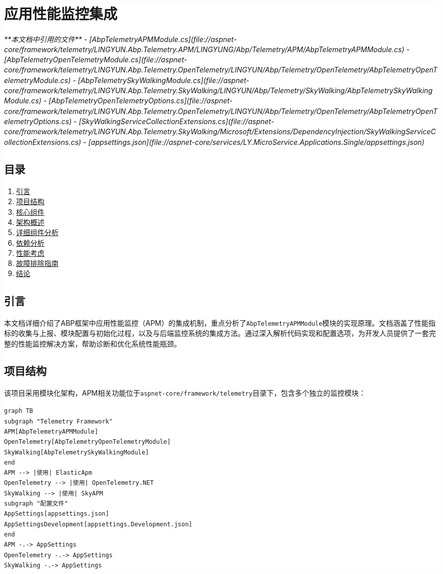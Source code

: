 # 应用性能监控集成

<cite>
**本文档中引用的文件**  
- [AbpTelemetryAPMModule.cs](file://aspnet-core/framework/telemetry/LINGYUN.Abp.Telemetry.APM/LINGYUNG/Abp/Telemetry/APM/AbpTelemetryAPMModule.cs)
- [AbpTelemetryOpenTelemetryModule.cs](file://aspnet-core/framework/telemetry/LINGYUN.Abp.Telemetry.OpenTelemetry/LINGYUN/Abp/Telemetry/OpenTelemetry/AbpTelemetryOpenTelemetryModule.cs)
- [AbpTelemetrySkyWalkingModule.cs](file://aspnet-core/framework/telemetry/LINGYUN.Abp.Telemetry.SkyWalking/LINGYUN/Abp/Telemetry/SkyWalking/AbpTelemetrySkyWalkingModule.cs)
- [AbpTelemetryOpenTelemetryOptions.cs](file://aspnet-core/framework/telemetry/LINGYUN.Abp.Telemetry.OpenTelemetry/LINGYUN/Abp/Telemetry/OpenTelemetry/AbpTelemetryOpenTelemetryOptions.cs)
- [SkyWalkingServiceCollectionExtensions.cs](file://aspnet-core/framework/telemetry/LINGYUN.Abp.Telemetry.SkyWalking/Microsoft/Extensions/DependencyInjection/SkyWalkingServiceCollectionExtensions.cs)
- [appsettings.json](file://aspnet-core/services/LY.MicroService.Applications.Single/appsettings.json)
</cite>

## 目录
1. [引言](#引言)
2. [项目结构](#项目结构)
3. [核心组件](#核心组件)
4. [架构概述](#架构概述)
5. [详细组件分析](#详细组件分析)
6. [依赖分析](#依赖分析)
7. [性能考虑](#性能考虑)
8. [故障排除指南](#故障排除指南)
9. [结论](#结论)

## 引言
本文档详细介绍了ABP框架中应用性能监控（APM）的集成机制，重点分析了`AbpTelemetryAPMModule`模块的实现原理。文档涵盖了性能指标的收集与上报、模块配置与初始化过程，以及与后端监控系统的集成方法。通过深入解析代码实现和配置选项，为开发人员提供了一套完整的性能监控解决方案，帮助诊断和优化系统性能瓶颈。

## 项目结构
该项目采用模块化架构，APM相关功能位于`aspnet-core/framework/telemetry`目录下，包含多个独立的监控模块：

```mermaid
graph TB
subgraph "Telemetry Framework"
APM[AbpTelemetryAPMModule]
OpenTelemetry[AbpTelemetryOpenTelemetryModule]
SkyWalking[AbpTelemetrySkyWalkingModule]
end
APM --> |使用| ElasticApm
OpenTelemetry --> |使用| OpenTelemetry.NET
SkyWalking --> |使用| SkyAPM
subgraph "配置文件"
AppSettings[appsettings.json]
AppSettingsDevelopment[appsettings.Development.json]
end
APM -.-> AppSettings
OpenTelemetry -.-> AppSettings
SkyWalking -.-> AppSettings
```

